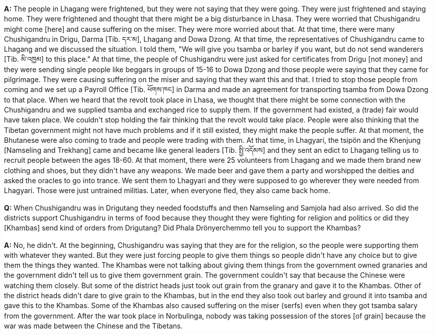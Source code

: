 **A:**  The people in Lhagang were frightened, but they were not saying that they were going. They were just frightened and staying home. They were frightened and thought that there might be a big disturbance in Lhasa. They were worried that <span class="tooltip" data-text="[tib. ཆུ་བཞི་སྒང་དྲུག] The anti-Chinese Khamba insurgency force in Tibet that began in 1957 in Lhasa and launched an uprising against the Chinese the following year. The name means, &quot;four rivers and six mountain ranges,&quot; and refers to Eastern Tibet.">Chushigandru</span> might come [here] and cause suffering on the <span class="tooltip" data-text="[tib. མི་སེར] A term that can mean serf/bound subject as well as citizen, depending on context. For example, the miser of a lord would connote the bound subjects of that lord, whereas the miser of Tibet would connote citizens of Tibet.">miser</span>. They were more worried about that. At that time, there were many Chushigandru in Drigu, Darma [Tib. དར་མ], Lhagang and Dowa Dzong. At that time, the representatives of Chushigandru came to Lhagang and we discussed the situation. I told them, "We will give you <span class="tooltip" data-text="[tib. རྩམ་པ] The traditional Tibetan staple food that consists of grain that is roasted (popped), usually in heated sand, and then ground into a flour.">tsamba</span> or barley if you want, but do not send wanderers [Tib. མི་འཁྱམ] to this place." At that time, the people of Chushigandru were just asked for certificates from Drigu [not money] and they were sending single people like beggars in groups of 15-16 to Dowa Dzong and those people were saying that they came for pilgrimage. They were causing suffering on the miser and saying that they want this and that. I tried to stop those people from coming and we set up a Payroll Office [Tib. ཕོགས་ཁང] in Darma and made an agreement for transporting tsamba from Dowa Dzong to that place. When we heard that the revolt took place in Lhasa, we thought that there might be some connection with the Chushigandru and we supplied tsamba and exchanged rice to supply them. If the government had existed, a (trade) fair would have taken place. We couldn't stop holding the fair thinking that the revolt would take place. People were also thinking that the Tibetan government might not have much problems and if it still existed, they might make the people suffer. At that moment, the Bhutanese were also coming to trade and people were trading with them. At that time, in Lhagyari, the tsipön and the Khenjung [Namseling and Trekhang] came and became like general leaders [Tib. སྤྱི་འདོམས] and they sent an edict to Lhagang telling us to recruit people between the ages 18-60. At that moment, there were 25 volunteers from Lhagang and we made them brand new clothing and shoes, but they didn't have any weapons. We made beer and gave them a party and worshipped the deities and asked the oracles to go into trance. We sent them to Lhagyari and they were supposed to go wherever they were needed from Lhagyari. Those were just untrained militias. Later, when everyone fled, they also came back home.   

**Q:**  When <span class="tooltip" data-text="[tib. ཆུ་བཞི་སྒང་དྲུག] The anti-Chinese Khamba insurgency force in Tibet that began in 1957 in Lhasa and launched an uprising against the Chinese the following year. The name means, &quot;four rivers and six mountain ranges,&quot; and refers to Eastern Tibet.">Chushigandru</span> was in Drigutang they needed foodstuffs and then <span class="tooltip" data-text="[tib. རྣམ་གསལ་གླིང] The family name of a well-known aristocratic lay official.">Namseling</span> and Samjola had also arrived. So did the districts support Chushigandru in terms of food because they thought they were fighting for religion and politics or did they [Khambas] send kind of orders from Drigutang? Did Phala Drönyerchemmo tell you to support the Khambas?   

**A:**  No, he didn't. At the beginning, <span class="tooltip" data-text="[tib. ཆུ་བཞི་སྒང་དྲུག] The anti-Chinese Khamba insurgency force in Tibet that began in 1957 in Lhasa and launched an uprising against the Chinese the following year. The name means, &quot;four rivers and six mountain ranges,&quot; and refers to Eastern Tibet.">Chushigandru</span> was saying that they are for the religion, so the people were supporting them with whatever they wanted. But they were just forcing people to give them things so people didn't have any choice but to give them the things they wanted. The Khambas were not talking about giving them things from the government owned granaries and the government didn't tell us to give them government grain. The government couldn't say that because the Chinese were watching them closely. But some of the district heads just took out grain from the granary and gave it to the Khambas. Other of the district heads didn't dare to give grain to the Khambas, but in the end they also took out barley and ground it into <span class="tooltip" data-text="[tib. རྩམ་པ] The traditional Tibetan staple food that consists of grain that is roasted (popped), usually in heated sand, and then ground into a flour.">tsamba</span> and gave this to the Khambas. Some of the Khambas also caused suffering on the <span class="tooltip" data-text="[tib. མི་སེར] A term that can mean serf/bound subject as well as citizen, depending on context. For example, the miser of a lord would connote the bound subjects of that lord, whereas the miser of Tibet would connote citizens of Tibet.">miser</span> (serfs) even when they got tsamba salary from the government. After the war took place in <span class="tooltip" data-text="[tib. ནོར་བུ་གླིང་ཁ] The summer palace of the Dalai Lama.">Norbulinga</span>, nobody was taking possession of the stores [of grain] because the war was made between the Chinese and the Tibetans.   
